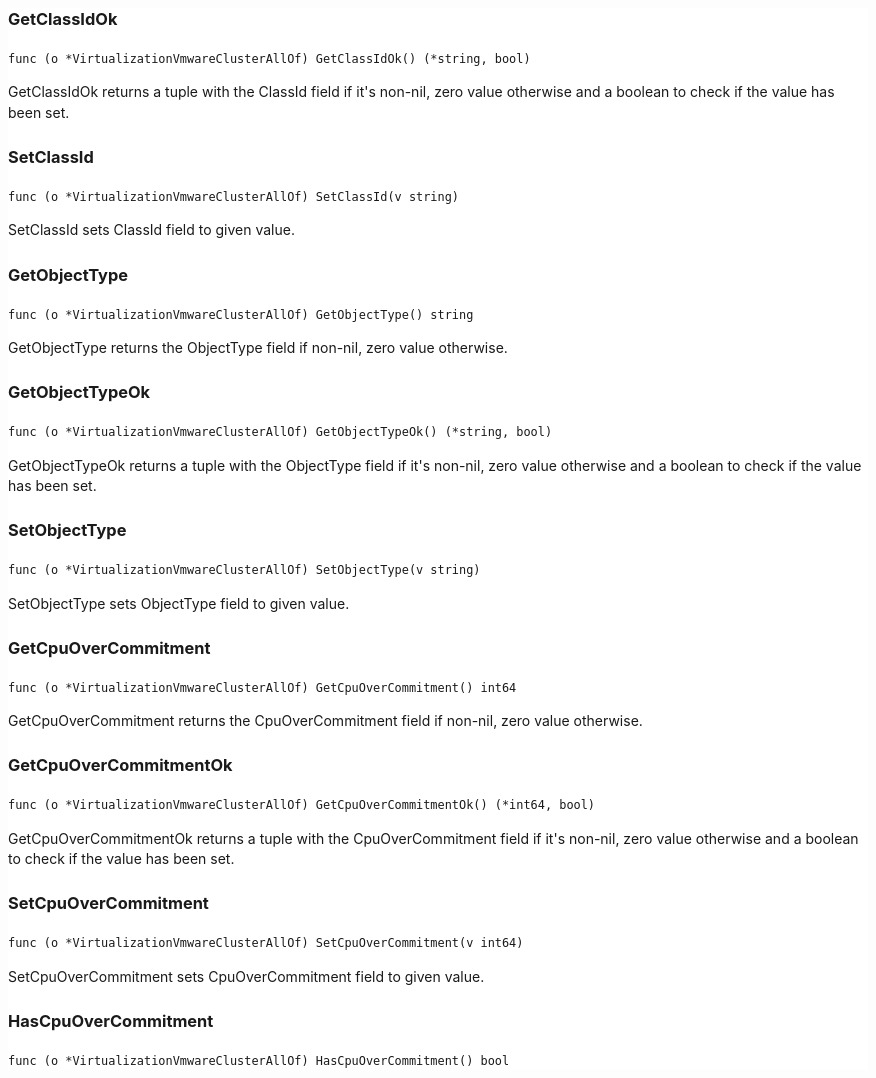 ### GetClassIdOk

`func (o *VirtualizationVmwareClusterAllOf) GetClassIdOk() (*string, bool)`

GetClassIdOk returns a tuple with the ClassId field if it's non-nil, zero value otherwise
and a boolean to check if the value has been set.

### SetClassId

`func (o *VirtualizationVmwareClusterAllOf) SetClassId(v string)`

SetClassId sets ClassId field to given value.


### GetObjectType

`func (o *VirtualizationVmwareClusterAllOf) GetObjectType() string`

GetObjectType returns the ObjectType field if non-nil, zero value otherwise.

### GetObjectTypeOk

`func (o *VirtualizationVmwareClusterAllOf) GetObjectTypeOk() (*string, bool)`

GetObjectTypeOk returns a tuple with the ObjectType field if it's non-nil, zero value otherwise
and a boolean to check if the value has been set.

### SetObjectType

`func (o *VirtualizationVmwareClusterAllOf) SetObjectType(v string)`

SetObjectType sets ObjectType field to given value.


### GetCpuOverCommitment

`func (o *VirtualizationVmwareClusterAllOf) GetCpuOverCommitment() int64`

GetCpuOverCommitment returns the CpuOverCommitment field if non-nil, zero value otherwise.

### GetCpuOverCommitmentOk

`func (o *VirtualizationVmwareClusterAllOf) GetCpuOverCommitmentOk() (*int64, bool)`

GetCpuOverCommitmentOk returns a tuple with the CpuOverCommitment field if it's non-nil, zero value otherwise
and a boolean to check if the value has been set.

### SetCpuOverCommitment

`func (o *VirtualizationVmwareClusterAllOf) SetCpuOverCommitment(v int64)`

SetCpuOverCommitment sets CpuOverCommitment field to given value.

### HasCpuOverCommitment

`func (o *VirtualizationVmwareClusterAllOf) HasCpuOverCommitment() bool`
